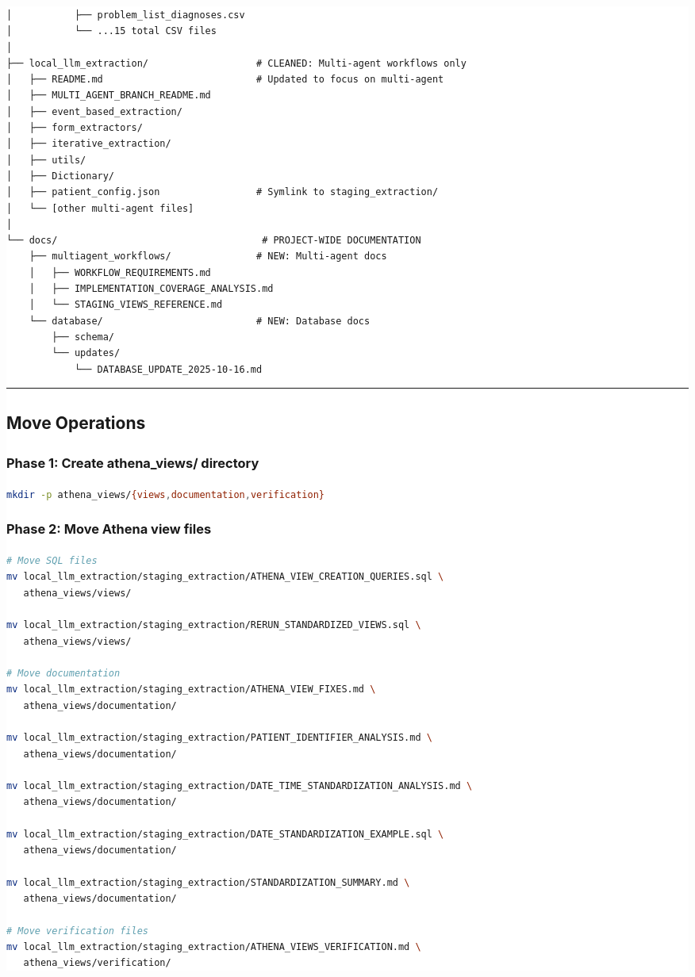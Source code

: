 ```
│           ├── problem_list_diagnoses.csv
│           └── ...15 total CSV files
│
├── local_llm_extraction/                   # CLEANED: Multi-agent workflows only
│   ├── README.md                           # Updated to focus on multi-agent
│   ├── MULTI_AGENT_BRANCH_README.md
│   ├── event_based_extraction/
│   ├── form_extractors/
│   ├── iterative_extraction/
│   ├── utils/
│   ├── Dictionary/
│   ├── patient_config.json                 # Symlink to staging_extraction/
│   └── [other multi-agent files]
│
└── docs/                                    # PROJECT-WIDE DOCUMENTATION
    ├── multiagent_workflows/               # NEW: Multi-agent docs
    │   ├── WORKFLOW_REQUIREMENTS.md
    │   ├── IMPLEMENTATION_COVERAGE_ANALYSIS.md
    │   └── STAGING_VIEWS_REFERENCE.md
    └── database/                           # NEW: Database docs
        ├── schema/
        └── updates/
            └── DATABASE_UPDATE_2025-10-16.md
```

---

## Move Operations

### Phase 1: Create athena_views/ directory
```bash
mkdir -p athena_views/{views,documentation,verification}
```

### Phase 2: Move Athena view files
```bash
# Move SQL files
mv local_llm_extraction/staging_extraction/ATHENA_VIEW_CREATION_QUERIES.sql \
   athena_views/views/

mv local_llm_extraction/staging_extraction/RERUN_STANDARDIZED_VIEWS.sql \
   athena_views/views/

# Move documentation
mv local_llm_extraction/staging_extraction/ATHENA_VIEW_FIXES.md \
   athena_views/documentation/

mv local_llm_extraction/staging_extraction/PATIENT_IDENTIFIER_ANALYSIS.md \
   athena_views/documentation/

mv local_llm_extraction/staging_extraction/DATE_TIME_STANDARDIZATION_ANALYSIS.md \
   athena_views/documentation/

mv local_llm_extraction/staging_extraction/DATE_STANDARDIZATION_EXAMPLE.sql \
   athena_views/documentation/

mv local_llm_extraction/staging_extraction/STANDARDIZATION_SUMMARY.md \
   athena_views/documentation/

# Move verification files
mv local_llm_extraction/staging_extraction/ATHENA_VIEWS_VERIFICATION.md \
   athena_views/verification/

```
